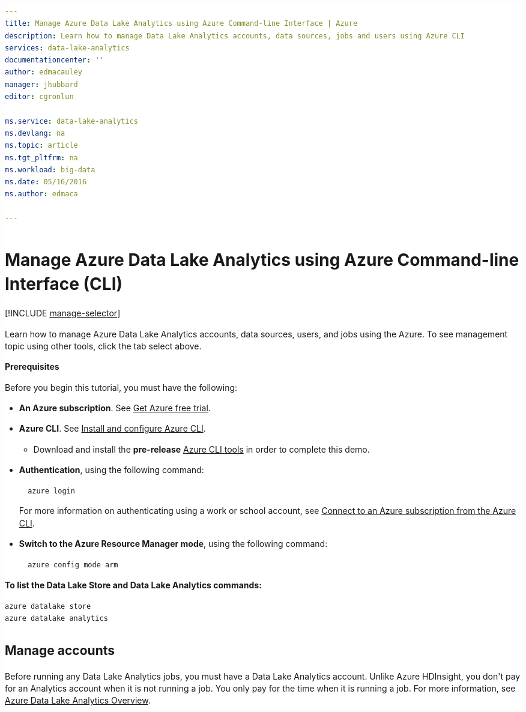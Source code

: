 ```yaml
---
title: Manage Azure Data Lake Analytics using Azure Command-line Interface | Azure
description: Learn how to manage Data Lake Analytics accounts, data sources, jobs and users using Azure CLI
services: data-lake-analytics
documentationcenter: ''
author: edmacauley
manager: jhubbard
editor: cgronlun

ms.service: data-lake-analytics
ms.devlang: na
ms.topic: article
ms.tgt_pltfrm: na
ms.workload: big-data
ms.date: 05/16/2016
ms.author: edmaca

---
```

# Manage Azure Data Lake Analytics using Azure Command-line Interface (CLI)
[!INCLUDE [manage-selector](../../includes/data-lake-analytics-selector-manage.md)]

Learn how to manage Azure Data Lake Analytics accounts, data sources, users, and jobs using the Azure. To see management topic using other tools, click the tab select above.

**Prerequisites**

Before you begin this tutorial, you must have the following:

* **An Azure subscription**. See [Get Azure free trial](https://azure.microsoft.com/pricing/free-trial/).
* **Azure CLI**. See [Install and configure Azure CLI](../xplat-cli-install.md).
  * Download and install the **pre-release** [Azure CLI tools](https://github.com/MicrosoftBigData/AzureDataLake/releases) in order to complete this demo.
* **Authentication**, using the following command:
  
        azure login
    For more information on authenticating using a work or school account, see [Connect to an Azure subscription from the Azure CLI](../xplat-cli-connect.md).
* **Switch to the Azure Resource Manager mode**, using the following command:
  
        azure config mode arm

**To list the Data Lake Store and Data Lake Analytics commands:**

    azure datalake store
    azure datalake analytics



## Manage accounts
Before running any Data Lake Analytics jobs, you must have a Data Lake Analytics account. Unlike Azure HDInsight, you don't pay for an Analytics account when it is not 
running a job.  You only pay for the time when it is running a job.  For more information, see 
[Azure Data Lake Analytics Overview](data-lake-analytics-overview.md).  
